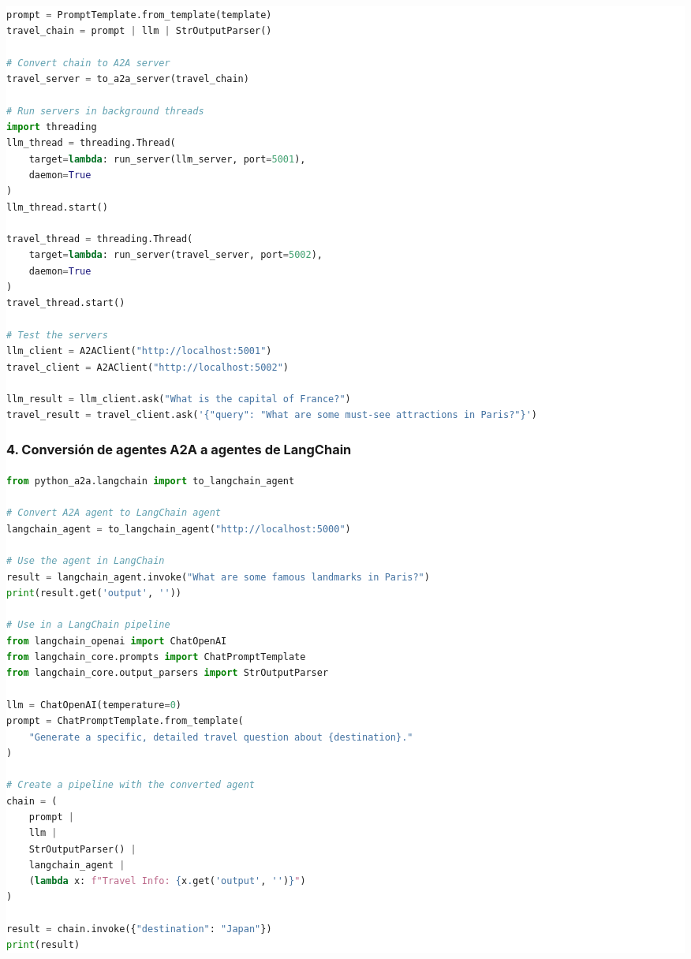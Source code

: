 ```python
prompt = PromptTemplate.from_template(template)
travel_chain = prompt | llm | StrOutputParser()

# Convert chain to A2A server
travel_server = to_a2a_server(travel_chain)

# Run servers in background threads
import threading
llm_thread = threading.Thread(
    target=lambda: run_server(llm_server, port=5001),
    daemon=True
)
llm_thread.start()

travel_thread = threading.Thread(
    target=lambda: run_server(travel_server, port=5002),
    daemon=True
)
travel_thread.start()

# Test the servers
llm_client = A2AClient("http://localhost:5001")
travel_client = A2AClient("http://localhost:5002")

llm_result = llm_client.ask("What is the capital of France?")
travel_result = travel_client.ask('{"query": "What are some must-see attractions in Paris?"}')
```

### 4. Conversión de agentes A2A a agentes de LangChain

```python
from python_a2a.langchain import to_langchain_agent

# Convert A2A agent to LangChain agent
langchain_agent = to_langchain_agent("http://localhost:5000")

# Use the agent in LangChain
result = langchain_agent.invoke("What are some famous landmarks in Paris?")
print(result.get('output', ''))

# Use in a LangChain pipeline
from langchain_openai import ChatOpenAI
from langchain_core.prompts import ChatPromptTemplate
from langchain_core.output_parsers import StrOutputParser

llm = ChatOpenAI(temperature=0)
prompt = ChatPromptTemplate.from_template(
    "Generate a specific, detailed travel question about {destination}."
)

# Create a pipeline with the converted agent
chain = (
    prompt |
    llm |
    StrOutputParser() |
    langchain_agent |
    (lambda x: f"Travel Info: {x.get('output', '')}")
)

result = chain.invoke({"destination": "Japan"})
print(result)
```
